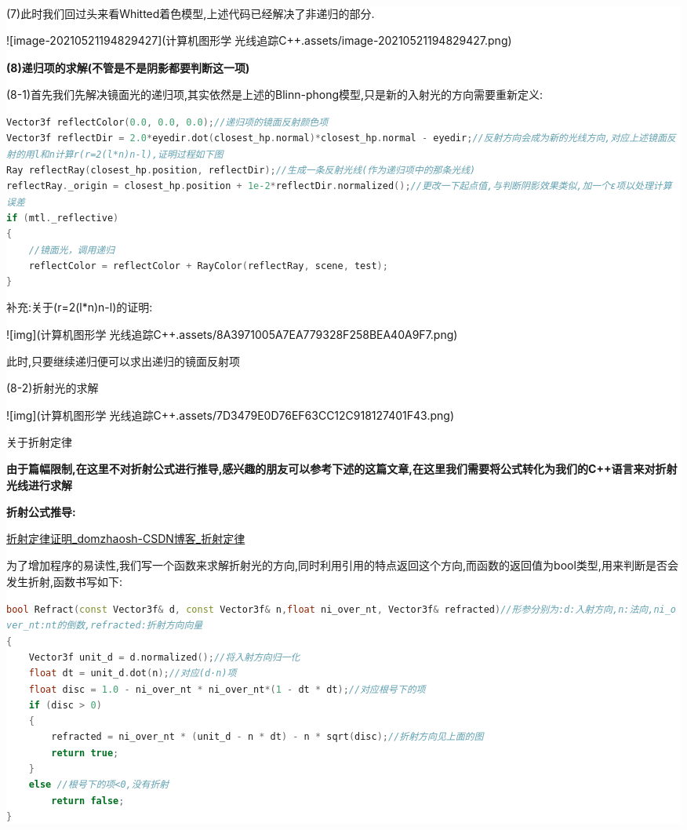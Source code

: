 (7)此时我们回过头来看Whitted着色模型,上述代码已经解决了非递归的部分.

![image-20210521194829427](计算机图形学 光线追踪C++.assets/image-20210521194829427.png)

**(8)递归项的求解(不管是不是阴影都要判断这一项)**

(8-1)首先我们先解决镜面光的递归项,其实依然是上述的Blinn-phong模型,只是新的入射光的方向需要重新定义:

```c++
Vector3f reflectColor(0.0, 0.0, 0.0);//递归项的镜面反射颜色项
Vector3f reflectDir = 2.0*eyedir.dot(closest_hp.normal)*closest_hp.normal - eyedir;//反射方向会成为新的光线方向,对应上述镜面反射的用l和n计算r(r=2(l*n)n-l),证明过程如下图
Ray reflectRay(closest_hp.position, reflectDir);//生成一条反射光线(作为递归项中的那条光线)
reflectRay._origin = closest_hp.position + 1e-2*reflectDir.normalized();//更改一下起点值,与判断阴影效果类似,加一个ε项以处理计算误差
if (mtl._reflective)
{
	//镜面光，调用递归
	reflectColor = reflectColor + RayColor(reflectRay, scene, test);
}
```

补充:关于(r=2(l*n)n-l)的证明:

![img](计算机图形学 光线追踪C++.assets/8A3971005A7EA779328F258BEA40A9F7.png)

此时,只要继续递归便可以求出递归的镜面反射项

(8-2)折射光的求解

![img](计算机图形学 光线追踪C++.assets/7D3479E0D76EF63CC12C918127401F43.png)

关于折射定律

**由于篇幅限制,在这里不对折射公式进行推导,感兴趣的朋友可以参考下述的这篇文章,在这里我们需要将公式转化为我们的C++语言来对折射光线进行求解**

**折射公式推导:**

[折射定律证明_domzhaosh-CSDN博客_折射定律](https://blog.csdn.net/u012419410/article/details/49448341)

为了增加程序的易读性,我们写一个函数来求解折射光的方向,同时利用引用的特点返回这个方向,而函数的返回值为bool类型,用来判断是否会发生折射,函数书写如下:

```c++
bool Refract(const Vector3f& d, const Vector3f& n,float ni_over_nt, Vector3f& refracted)//形参分别为:d:入射方向,n:法向,ni_over_nt:nt的倒数,refracted:折射方向向量
{
	Vector3f unit_d = d.normalized();//将入射方向归一化
	float dt = unit_d.dot(n);//对应(d·n)项
	float disc = 1.0 - ni_over_nt * ni_over_nt*(1 - dt * dt);//对应根号下的项
	if (disc > 0)
	{
		refracted = ni_over_nt * (unit_d - n * dt) - n * sqrt(disc);//折射方向见上面的图
		return true;
    }
	else //根号下的项<0,没有折射
		return false;
}
```
